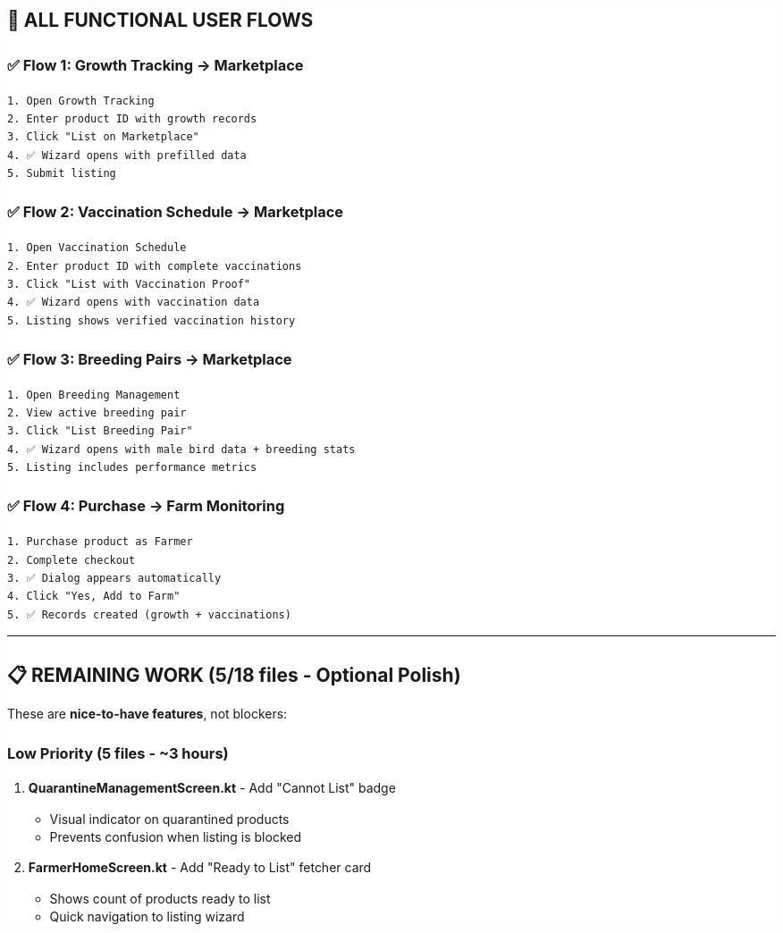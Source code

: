 ## 🎯 ALL FUNCTIONAL USER FLOWS

### ✅ **Flow 1: Growth Tracking → Marketplace**
```
1. Open Growth Tracking
2. Enter product ID with growth records
3. Click "List on Marketplace"
4. ✅ Wizard opens with prefilled data
5. Submit listing
```

### ✅ **Flow 2: Vaccination Schedule → Marketplace**
```
1. Open Vaccination Schedule
2. Enter product ID with complete vaccinations
3. Click "List with Vaccination Proof"
4. ✅ Wizard opens with vaccination data
5. Listing shows verified vaccination history
```

### ✅ **Flow 3: Breeding Pairs → Marketplace**
```
1. Open Breeding Management
2. View active breeding pair
3. Click "List Breeding Pair"
4. ✅ Wizard opens with male bird data + breeding stats
5. Listing includes performance metrics
```

### ✅ **Flow 4: Purchase → Farm Monitoring**
```
1. Purchase product as Farmer
2. Complete checkout
3. ✅ Dialog appears automatically
4. Click "Yes, Add to Farm"
5. ✅ Records created (growth + vaccinations)
```

---

## 📋 REMAINING WORK (5/18 files - Optional Polish)

These are **nice-to-have features**, not blockers:

### **Low Priority (5 files - ~3 hours)**

1. **QuarantineManagementScreen.kt** - Add "Cannot List" badge
   - Visual indicator on quarantined products
   - Prevents confusion when listing is blocked

2. **FarmerHomeScreen.kt** - Add "Ready to List" fetcher card
   - Shows count of products ready to list
   - Quick navigation to listing wizard
